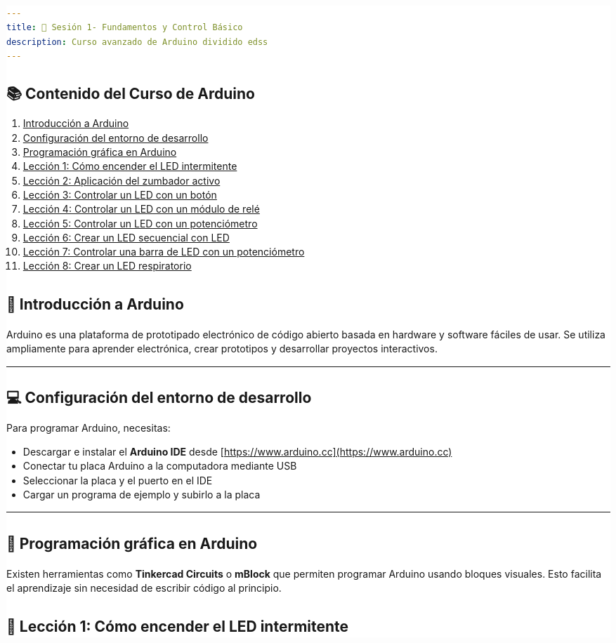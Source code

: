```yaml
---  
title: 📘 Sesión 1- Fundamentos y Control Básico 
description: Curso avanzado de Arduino dividido edss  
---
```


## 📚 Contenido del Curso de Arduino

1. [Introducción a Arduino](#-introducción-a-arduino)  
2. [Configuración del entorno de desarrollo](#-configuración-del-entorno-de-desarrollo)  
3. [Programación gráfica en Arduino](#-programación-gráfica-en-arduino)  
4. [Lección 1: Cómo encender el LED intermitente](#-lección-1-cómo-encender-el-led-intermitente)  
5. [Lección 2: Aplicación del zumbador activo](#-lección-2-aplicación-del-zumbador-activo)  
6. [Lección 3: Controlar un LED con un botón](#-lección-3-controlar-un-led-con-un-botón)  
7. [Lección 4: Controlar un LED con un módulo de relé](#-lección-4-controlar-un-led-con-un-módulo-de-relé)  
8. [Lección 5: Controlar un LED con un potenciómetro](#%EF%B8%8F-lección-5-controlar-un-led-con-un-potenciómetro)  
9. [Lección 6: Crear un LED secuencial con LED](#-lección-6-crear-un-efecto-de-led-fluido-flowing-led)  
10. [Lección 7: Controlar una barra de LED con un potenciómetro](#%EF%B8%8F-lección-7-controlar-una-barra-de-leds-con-un-potenciómetro)  
11. [Lección 8: Crear un LED respiratorio](#%EF%B8%8F-lección-7-controlar-una-barra-de-leds-con-un-potenciómetro)


## 📘 Introducción a Arduino

Arduino es una plataforma de prototipado electrónico de código abierto basada en hardware y software fáciles de usar. Se utiliza ampliamente para aprender electrónica, crear prototipos y desarrollar proyectos interactivos.

---
## 💻 Configuración del entorno de desarrollo

Para programar Arduino, necesitas:

- Descargar e instalar el **Arduino IDE** desde [https://www.arduino.cc](https://www.arduino.cc)
- Conectar tu placa Arduino a la computadora mediante USB
- Seleccionar la placa y el puerto en el IDE
- Cargar un programa de ejemplo y subirlo a la placa

---

## 🎨 Programación gráfica en Arduino

Existen herramientas como **Tinkercad Circuits** o **mBlock** que permiten programar Arduino usando bloques visuales. Esto facilita el aprendizaje sin necesidad de escribir código al principio.


## 🔌 Lección 1: Cómo encender el LED intermitente
